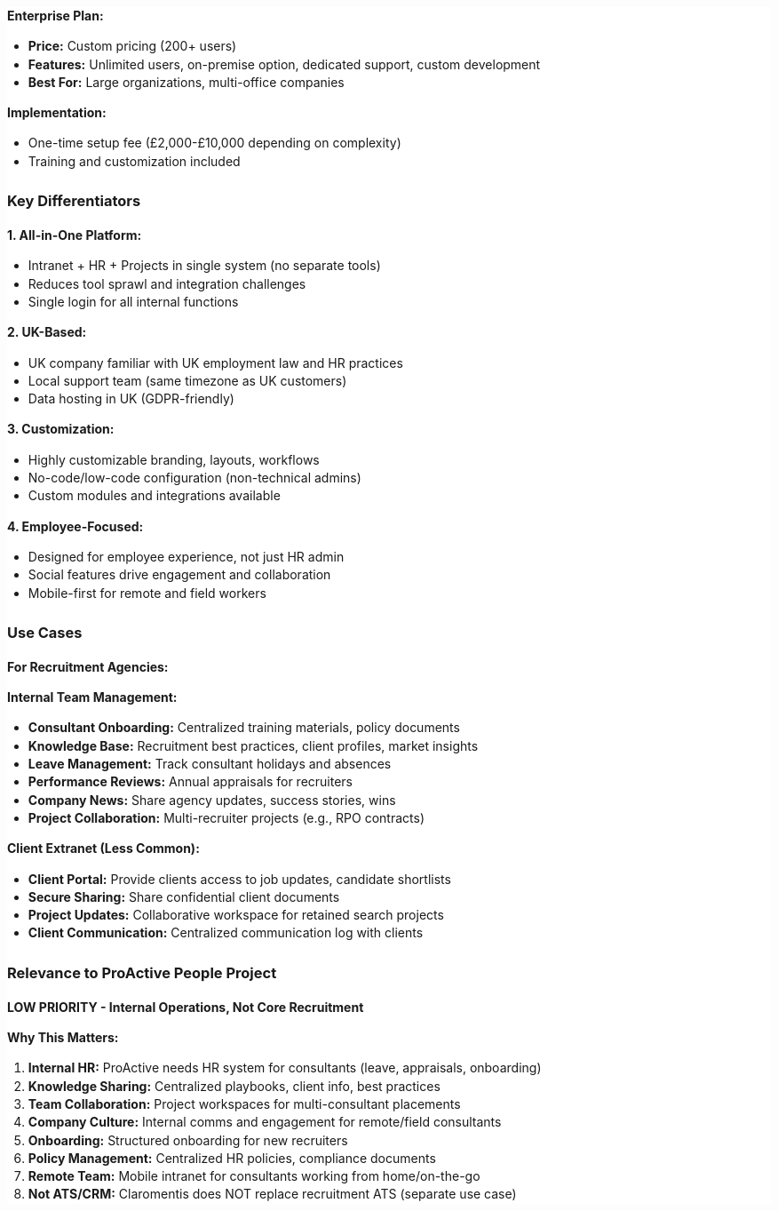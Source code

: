 **Enterprise Plan:**
- **Price:** Custom pricing (200+ users)
- **Features:** Unlimited users, on-premise option, dedicated support, custom development
- **Best For:** Large organizations, multi-office companies

**Implementation:**
- One-time setup fee (£2,000-£10,000 depending on complexity)
- Training and customization included

### Key Differentiators

**1. All-in-One Platform:**
- Intranet + HR + Projects in single system (no separate tools)
- Reduces tool sprawl and integration challenges
- Single login for all internal functions

**2. UK-Based:**
- UK company familiar with UK employment law and HR practices
- Local support team (same timezone as UK customers)
- Data hosting in UK (GDPR-friendly)

**3. Customization:**
- Highly customizable branding, layouts, workflows
- No-code/low-code configuration (non-technical admins)
- Custom modules and integrations available

**4. Employee-Focused:**
- Designed for employee experience, not just HR admin
- Social features drive engagement and collaboration
- Mobile-first for remote and field workers

### Use Cases

**For Recruitment Agencies:**

**Internal Team Management:**
- **Consultant Onboarding:** Centralized training materials, policy documents
- **Knowledge Base:** Recruitment best practices, client profiles, market insights
- **Leave Management:** Track consultant holidays and absences
- **Performance Reviews:** Annual appraisals for recruiters
- **Company News:** Share agency updates, success stories, wins
- **Project Collaboration:** Multi-recruiter projects (e.g., RPO contracts)

**Client Extranet (Less Common):**
- **Client Portal:** Provide clients access to job updates, candidate shortlists
- **Secure Sharing:** Share confidential client documents
- **Project Updates:** Collaborative workspace for retained search projects
- **Client Communication:** Centralized communication log with clients

### Relevance to ProActive People Project
**LOW PRIORITY - Internal Operations, Not Core Recruitment**

**Why This Matters:**
1. **Internal HR:** ProActive needs HR system for consultants (leave, appraisals, onboarding)
2. **Knowledge Sharing:** Centralized playbooks, client info, best practices
3. **Team Collaboration:** Project workspaces for multi-consultant placements
4. **Company Culture:** Internal comms and engagement for remote/field consultants
5. **Onboarding:** Structured onboarding for new recruiters
6. **Policy Management:** Centralized HR policies, compliance documents
7. **Remote Team:** Mobile intranet for consultants working from home/on-the-go
8. **Not ATS/CRM:** Claromentis does NOT replace recruitment ATS (separate use case)
